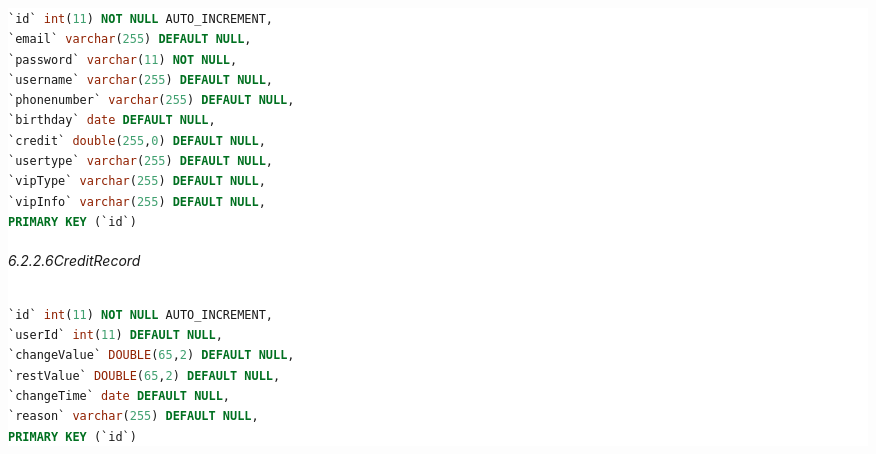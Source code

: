 ```sql
`id` int(11) NOT NULL AUTO_INCREMENT,
`email` varchar(255) DEFAULT NULL,
`password` varchar(11) NOT NULL,
`username` varchar(255) DEFAULT NULL,
`phonenumber` varchar(255) DEFAULT NULL,
`birthday` date DEFAULT NULL,
`credit` double(255,0) DEFAULT NULL,
`usertype` varchar(255) DEFAULT NULL,
`vipType` varchar(255) DEFAULT NULL,
`vipInfo` varchar(255) DEFAULT NULL,
PRIMARY KEY (`id`)
```



###### 6.2.2.6CreditRecord

```sql
`id` int(11) NOT NULL AUTO_INCREMENT,
`userId` int(11) DEFAULT NULL,
`changeValue` DOUBLE(65,2) DEFAULT NULL,
`restValue` DOUBLE(65,2) DEFAULT NULL,
`changeTime` date DEFAULT NULL,
`reason` varchar(255) DEFAULT NULL,
PRIMARY KEY (`id`)
```

